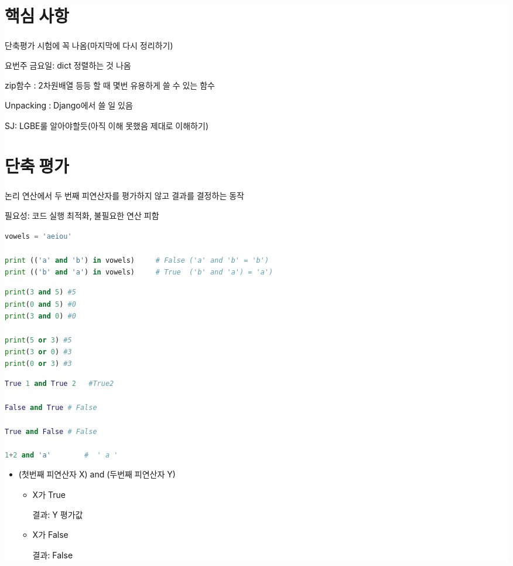 # 핵심 사항

단축평가 시험에 꼭 나옴(마지막에 다시 정리하기)

요번주 금요일: dict 정렬하는 것 나옴

zip함수 : 2차원배열 등등 할 때 몇번 유용하게 쓸 수 있는 함수

Unpacking : Django에서 쓸 일 있음

SJ: LGBE룰 알아야할듯(아직 이해 못했음 제대로 이해하기)



# 단축 평가

논리 연산에서 두 번째 피연산자를 평가하지 않고 결과를 결정하는 동작

필요성: 코드 실행 최적화, 불필요한 연산 피함

```python
vowels = 'aeiou'

print (('a' and 'b') in vowels) 	# False ('a' and 'b' = 'b')
print (('b' and 'a') in vowels)		# True  ('b' and 'a') = 'a')
```

```py
print(3 and 5) #5
print(0 and 5) #0
print(3 and 0) #0

print(5 or 3) #5
print(3 or 0) #3
print(0 or 3) #3
```

```PYTHON
True 1 and True 2   #True2

False and True # False

True and False # False

1+2 and 'a'        #  ' a '
```



* (첫번째 피연산자 X) and (두번째 피연산자 Y)

  - X가 True

    결과: Y 평가값

  - X가 False

    결과: False
